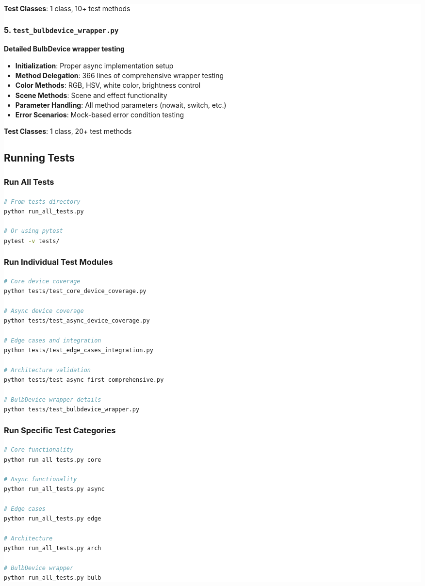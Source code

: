 **Test Classes**: 1 class, 10+ test methods

### 5. `test_bulbdevice_wrapper.py`
**Detailed BulbDevice wrapper testing**

- **Initialization**: Proper async implementation setup
- **Method Delegation**: 366 lines of comprehensive wrapper testing
- **Color Methods**: RGB, HSV, white color, brightness control
- **Scene Methods**: Scene and effect functionality
- **Parameter Handling**: All method parameters (nowait, switch, etc.)
- **Error Scenarios**: Mock-based error condition testing

**Test Classes**: 1 class, 20+ test methods

## Running Tests

### Run All Tests
```bash
# From tests directory
python run_all_tests.py

# Or using pytest
pytest -v tests/
```

### Run Individual Test Modules
```bash
# Core device coverage
python tests/test_core_device_coverage.py

# Async device coverage  
python tests/test_async_device_coverage.py

# Edge cases and integration
python tests/test_edge_cases_integration.py

# Architecture validation
python tests/test_async_first_comprehensive.py

# BulbDevice wrapper details
python tests/test_bulbdevice_wrapper.py
```

### Run Specific Test Categories
```bash
# Core functionality
python run_all_tests.py core

# Async functionality
python run_all_tests.py async

# Edge cases
python run_all_tests.py edge

# Architecture
python run_all_tests.py arch

# BulbDevice wrapper
python run_all_tests.py bulb
```

